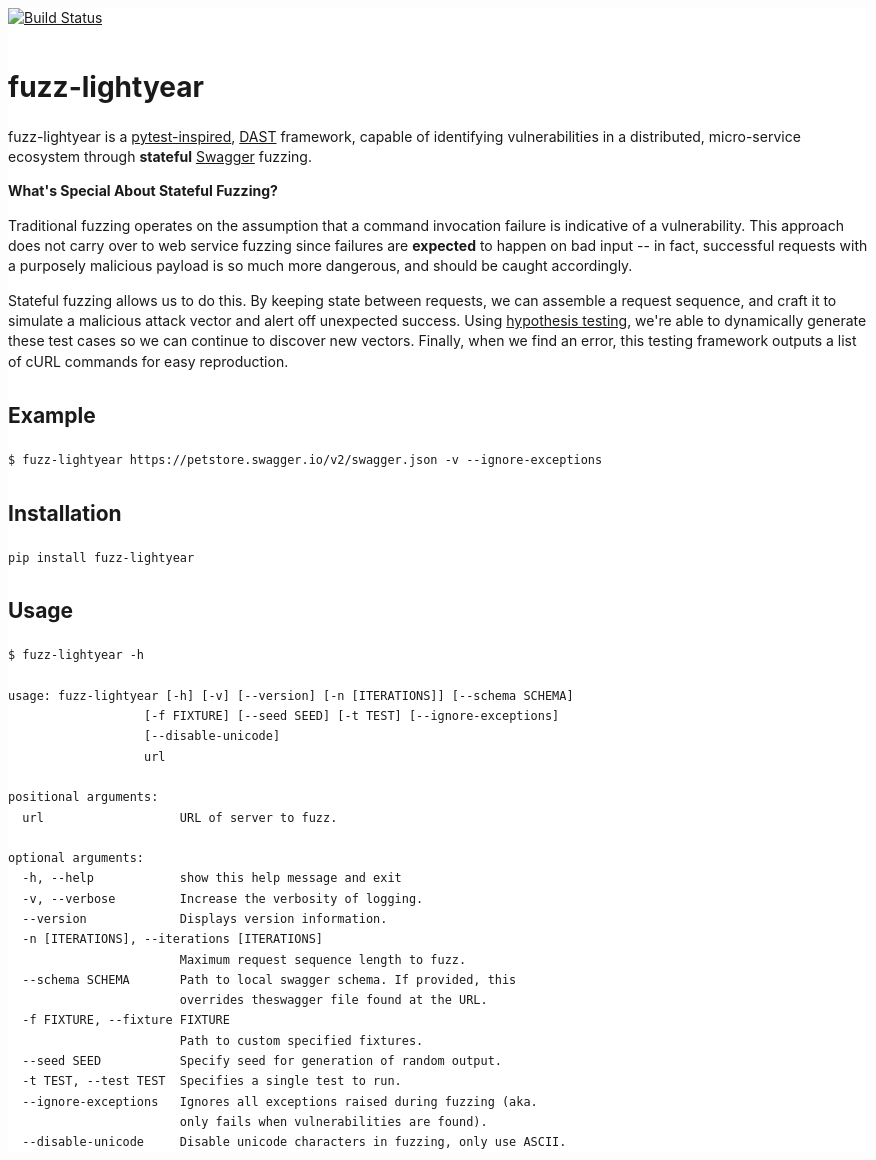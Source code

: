 [![Build Status](https://travis-ci.com/Yelp/fuzz-lightyear.svg?branch=master)](https://travis-ci.com/Yelp/fuzz-lightyear)

# fuzz-lightyear

fuzz-lightyear is a [pytest-inspired](https://docs.pytest.org/en/latest/),
[DAST](https://en.wikipedia.org/wiki/Dynamic_Application_Security_Testing) framework,
capable of identifying vulnerabilities in a distributed, micro-service ecosystem through
**stateful** [Swagger](https://swagger.io/) fuzzing.

**What's Special About Stateful Fuzzing?**

Traditional fuzzing operates on the assumption that a command invocation failure is
indicative of a vulnerability. This approach does not carry over to web service fuzzing
since failures are **expected** to happen on bad input -- in fact, successful requests
with a purposely malicious payload is so much more dangerous, and should be caught
accordingly.

Stateful fuzzing allows us to do this. By keeping state between requests, we can assemble
a request sequence, and craft it to simulate a malicious attack vector and alert off
unexpected success. Using [hypothesis testing](https://hypothesis.readthedocs.io/en/latest/),
we're able to dynamically generate these test cases so we can continue to discover new
vectors. Finally, when we find an error, this testing framework outputs a list of cURL
commands for easy reproduction.

## Example

```
$ fuzz-lightyear https://petstore.swagger.io/v2/swagger.json -v --ignore-exceptions
```

## Installation

```
pip install fuzz-lightyear
```

## Usage

```
$ fuzz-lightyear -h

usage: fuzz-lightyear [-h] [-v] [--version] [-n [ITERATIONS]] [--schema SCHEMA]
                   [-f FIXTURE] [--seed SEED] [-t TEST] [--ignore-exceptions]
                   [--disable-unicode]
                   url

positional arguments:
  url                   URL of server to fuzz.

optional arguments:
  -h, --help            show this help message and exit
  -v, --verbose         Increase the verbosity of logging.
  --version             Displays version information.
  -n [ITERATIONS], --iterations [ITERATIONS]
                        Maximum request sequence length to fuzz.
  --schema SCHEMA       Path to local swagger schema. If provided, this
                        overrides theswagger file found at the URL.
  -f FIXTURE, --fixture FIXTURE
                        Path to custom specified fixtures.
  --seed SEED           Specify seed for generation of random output.
  -t TEST, --test TEST  Specifies a single test to run.
  --ignore-exceptions   Ignores all exceptions raised during fuzzing (aka.
                        only fails when vulnerabilities are found).
  --disable-unicode     Disable unicode characters in fuzzing, only use ASCII.
```